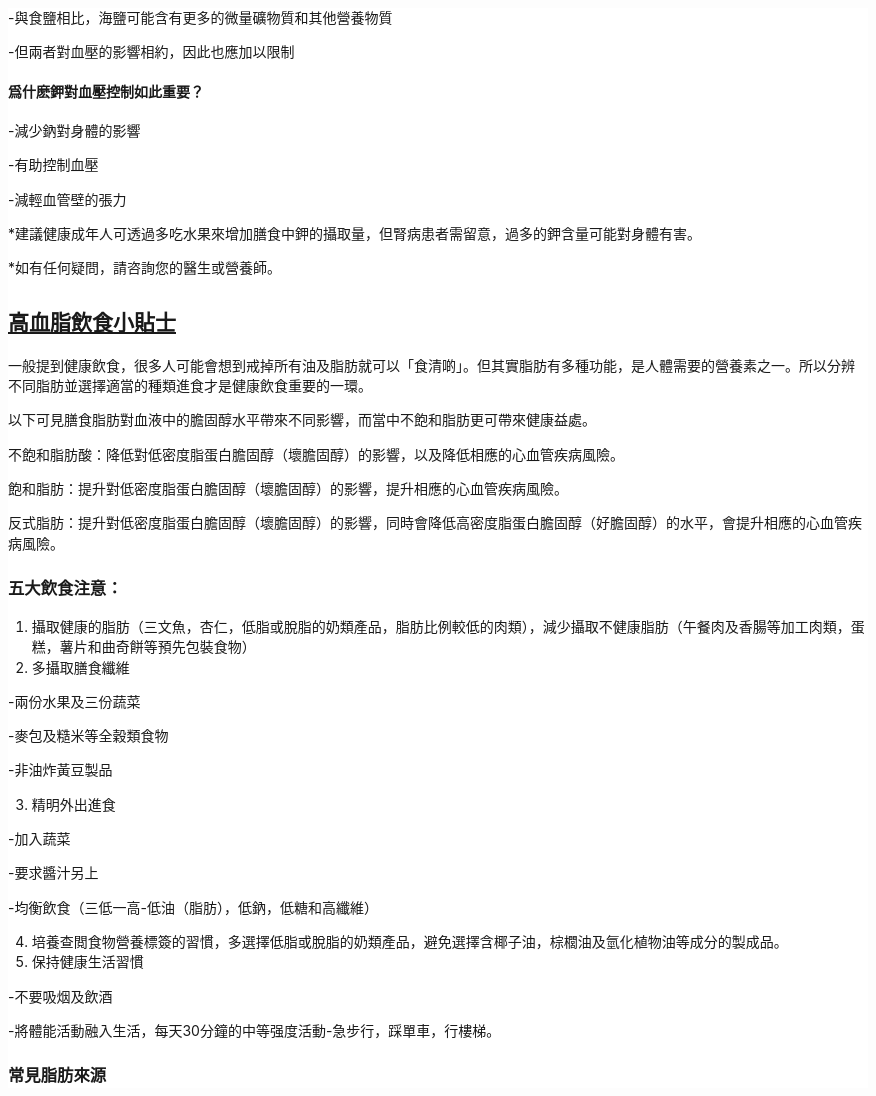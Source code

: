 -與食鹽相比，海鹽可能含有更多的微量礦物質和其他營養物質

-但兩者對血壓的影響相約，因此也應加以限制


#### 爲什麽鉀對血壓控制如此重要？

-減少鈉對身體的影響

-有助控制血壓

-減輕血管壁的張力

*建議健康成年人可透過多吃水果來增加膳食中鉀的攝取量，但腎病患者需留意，過多的鉀含量可能對身體有害。

*如有任何疑問，請咨詢您的醫生或營養師。


## <span style="text-decoration:underline;">高血脂飲食小貼士</span>

一般提到健康飲食，很多人可能會想到戒掉所有油及脂肪就可以「食清啲」。但其實脂肪有多種功能，是人體需要的營養素之一。所以分辨不同脂肪並選擇適當的種類進食才是健康飲食重要的一環。

以下可見膳食脂肪對血液中的膽固醇水平帶來不同影響，而當中不飽和脂肪更可帶來健康益處。

不飽和脂肪酸：降低對低密度脂蛋白膽固醇（壞膽固醇）的影響，以及降低相應的心血管疾病風險。

飽和脂肪：提升對低密度脂蛋白膽固醇（壞膽固醇）的影響，提升相應的心血管疾病風險。

反式脂肪：提升對低密度脂蛋白膽固醇（壞膽固醇）的影響，同時會降低高密度脂蛋白膽固醇（好膽固醇）的水平，會提升相應的心血管疾病風險。


### 五大飲食注意：



1. 攝取健康的脂肪（三文魚，杏仁，低脂或脫脂的奶類產品，脂肪比例較低的肉類），減少攝取不健康脂肪（午餐肉及香腸等加工肉類，蛋糕，薯片和曲奇餅等預先包裝食物）
2. 多攝取膳食纖維

-兩份水果及三份蔬菜

-麥包及糙米等全穀類食物

-非油炸黃豆製品



3. 精明外出進食

-加入蔬菜

-要求醬汁另上

-均衡飲食（三低一高-低油（脂肪），低鈉，低糖和高纖維）



4. 培養查閲食物營養標簽的習慣，多選擇低脂或脫脂的奶類產品，避免選擇含椰子油，棕櫚油及氫化植物油等成分的製成品。
5. 保持健康生活習慣

-不要吸烟及飲酒

-將體能活動融入生活，每天30分鐘的中等强度活動-急步行，踩單車，行樓梯。


### 常見脂肪來源
